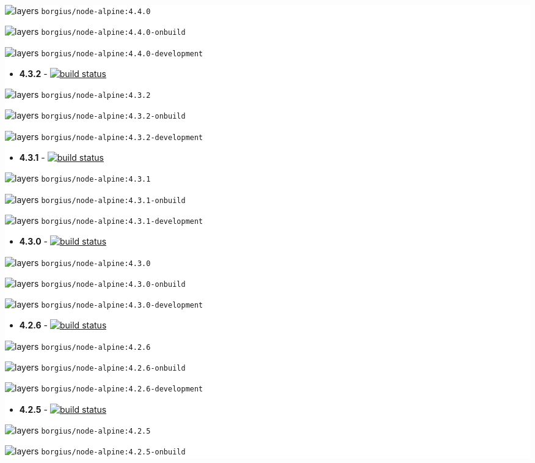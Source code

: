 ![layers](https://images.microbadger.com/badges/image/borgius/node-alpine:4.4.0.svg) `borgius/node-alpine:4.4.0`

![layers](https://images.microbadger.com/badges/image/borgius/node-alpine:4.4.0-onbuild.svg) `borgius/node-alpine:4.4.0-onbuild`

![layers](https://images.microbadger.com/badges/image/borgius/node-alpine:4.4.0-development.svg) `borgius/node-alpine:4.4.0-development`


* **4.3.2** - [![build status](https://travis-ci.org/borgius/node.docker.svg?branch=version%2F4.3.2)](http://travis-ci.org/borgius/node.docker)

![layers](https://images.microbadger.com/badges/image/borgius/node-alpine:4.3.2.svg) `borgius/node-alpine:4.3.2`

![layers](https://images.microbadger.com/badges/image/borgius/node-alpine:4.3.2-onbuild.svg) `borgius/node-alpine:4.3.2-onbuild`

![layers](https://images.microbadger.com/badges/image/borgius/node-alpine:4.3.2-development.svg) `borgius/node-alpine:4.3.2-development`


* **4.3.1** - [![build status](https://travis-ci.org/borgius/node.docker.svg?branch=version%2F4.3.1)](http://travis-ci.org/borgius/node.docker)

![layers](https://images.microbadger.com/badges/image/borgius/node-alpine:4.3.1.svg) `borgius/node-alpine:4.3.1`

![layers](https://images.microbadger.com/badges/image/borgius/node-alpine:4.3.1-onbuild.svg) `borgius/node-alpine:4.3.1-onbuild`

![layers](https://images.microbadger.com/badges/image/borgius/node-alpine:4.3.1-development.svg) `borgius/node-alpine:4.3.1-development`


* **4.3.0** - [![build status](https://travis-ci.org/borgius/node.docker.svg?branch=version%2F4.3.0)](http://travis-ci.org/borgius/node.docker)

![layers](https://images.microbadger.com/badges/image/borgius/node-alpine:4.3.0.svg) `borgius/node-alpine:4.3.0`

![layers](https://images.microbadger.com/badges/image/borgius/node-alpine:4.3.0-onbuild.svg) `borgius/node-alpine:4.3.0-onbuild`

![layers](https://images.microbadger.com/badges/image/borgius/node-alpine:4.3.0-development.svg) `borgius/node-alpine:4.3.0-development`


* **4.2.6** - [![build status](https://travis-ci.org/borgius/node.docker.svg?branch=version%2F4.2.6)](http://travis-ci.org/borgius/node.docker)

![layers](https://images.microbadger.com/badges/image/borgius/node-alpine:4.2.6.svg) `borgius/node-alpine:4.2.6`

![layers](https://images.microbadger.com/badges/image/borgius/node-alpine:4.2.6-onbuild.svg) `borgius/node-alpine:4.2.6-onbuild`

![layers](https://images.microbadger.com/badges/image/borgius/node-alpine:4.2.6-development.svg) `borgius/node-alpine:4.2.6-development`


* **4.2.5** - [![build status](https://travis-ci.org/borgius/node.docker.svg?branch=version%2F4.2.5)](http://travis-ci.org/borgius/node.docker)

![layers](https://images.microbadger.com/badges/image/borgius/node-alpine:4.2.5.svg) `borgius/node-alpine:4.2.5`

![layers](https://images.microbadger.com/badges/image/borgius/node-alpine:4.2.5-onbuild.svg) `borgius/node-alpine:4.2.5-onbuild`
